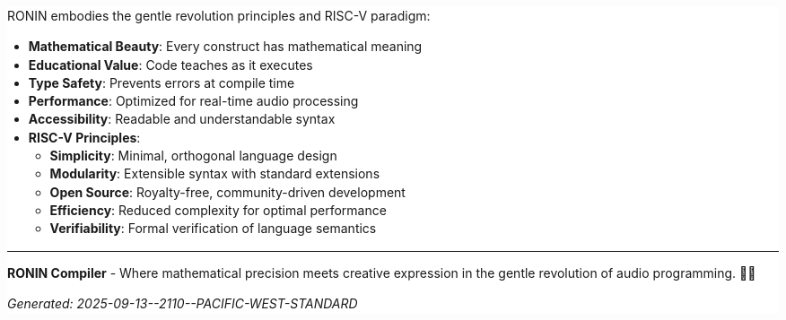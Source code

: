 RONIN embodies the gentle revolution principles and RISC-V paradigm:

- **Mathematical Beauty**: Every construct has mathematical meaning
- **Educational Value**: Code teaches as it executes
- **Type Safety**: Prevents errors at compile time
- **Performance**: Optimized for real-time audio processing
- **Accessibility**: Readable and understandable syntax
- **RISC-V Principles**: 
  - **Simplicity**: Minimal, orthogonal language design
  - **Modularity**: Extensible syntax with standard extensions
  - **Open Source**: Royalty-free, community-driven development
  - **Efficiency**: Reduced complexity for optimal performance
  - **Verifiability**: Formal verification of language semantics

---

**RONIN Compiler** - Where mathematical precision meets creative expression in the gentle revolution of audio programming. 🌸💙

*Generated: 2025-09-13--2110--PACIFIC-WEST-STANDARD*
